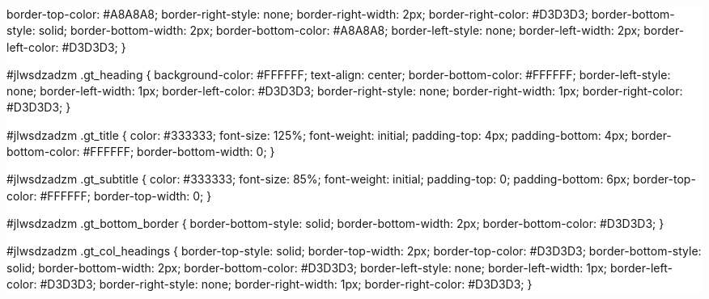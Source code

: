   border-top-color: #A8A8A8;
  border-right-style: none;
  border-right-width: 2px;
  border-right-color: #D3D3D3;
  border-bottom-style: solid;
  border-bottom-width: 2px;
  border-bottom-color: #A8A8A8;
  border-left-style: none;
  border-left-width: 2px;
  border-left-color: #D3D3D3;
}

#jlwsdzadzm .gt_heading {
  background-color: #FFFFFF;
  text-align: center;
  border-bottom-color: #FFFFFF;
  border-left-style: none;
  border-left-width: 1px;
  border-left-color: #D3D3D3;
  border-right-style: none;
  border-right-width: 1px;
  border-right-color: #D3D3D3;
}

#jlwsdzadzm .gt_title {
  color: #333333;
  font-size: 125%;
  font-weight: initial;
  padding-top: 4px;
  padding-bottom: 4px;
  border-bottom-color: #FFFFFF;
  border-bottom-width: 0;
}

#jlwsdzadzm .gt_subtitle {
  color: #333333;
  font-size: 85%;
  font-weight: initial;
  padding-top: 0;
  padding-bottom: 6px;
  border-top-color: #FFFFFF;
  border-top-width: 0;
}

#jlwsdzadzm .gt_bottom_border {
  border-bottom-style: solid;
  border-bottom-width: 2px;
  border-bottom-color: #D3D3D3;
}

#jlwsdzadzm .gt_col_headings {
  border-top-style: solid;
  border-top-width: 2px;
  border-top-color: #D3D3D3;
  border-bottom-style: solid;
  border-bottom-width: 2px;
  border-bottom-color: #D3D3D3;
  border-left-style: none;
  border-left-width: 1px;
  border-left-color: #D3D3D3;
  border-right-style: none;
  border-right-width: 1px;
  border-right-color: #D3D3D3;
}
